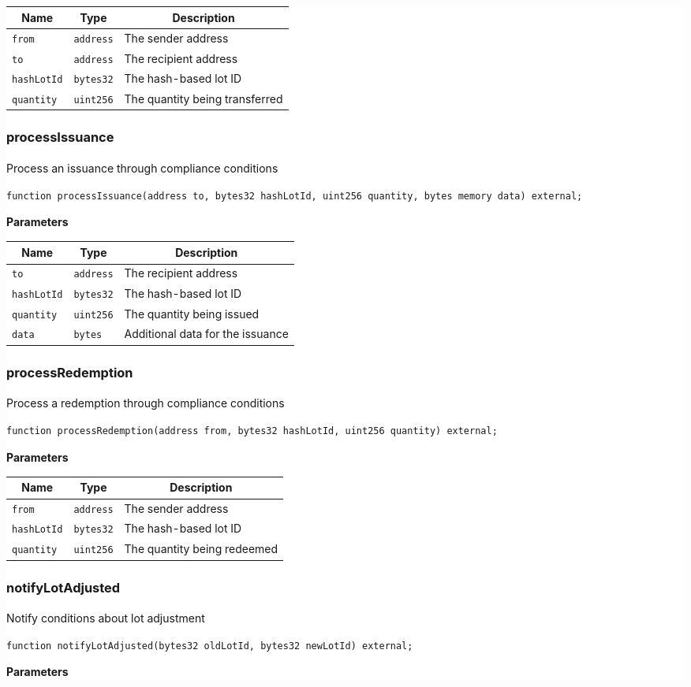 |Name|Type|Description|
|----|----|-----------|
|`from`|`address`|The sender address|
|`to`|`address`|The recipient address|
|`hashLotId`|`bytes32`|The hash-based lot ID|
|`quantity`|`uint256`|The quantity being transferred|


### processIssuance

Process an issuance through compliance conditions


```solidity
function processIssuance(address to, bytes32 hashLotId, uint256 quantity, bytes memory data) external;
```
**Parameters**

|Name|Type|Description|
|----|----|-----------|
|`to`|`address`|The recipient address|
|`hashLotId`|`bytes32`|The hash-based lot ID|
|`quantity`|`uint256`|The quantity being issued|
|`data`|`bytes`|Additional data for the issuance|


### processRedemption

Process a redemption through compliance conditions


```solidity
function processRedemption(address from, bytes32 hashLotId, uint256 quantity) external;
```
**Parameters**

|Name|Type|Description|
|----|----|-----------|
|`from`|`address`|The sender address|
|`hashLotId`|`bytes32`|The hash-based lot ID|
|`quantity`|`uint256`|The quantity being redeemed|


### notifyLotAdjusted

Notify conditions about lot adjustment


```solidity
function notifyLotAdjusted(bytes32 oldLotId, bytes32 newLotId) external;
```
**Parameters**
